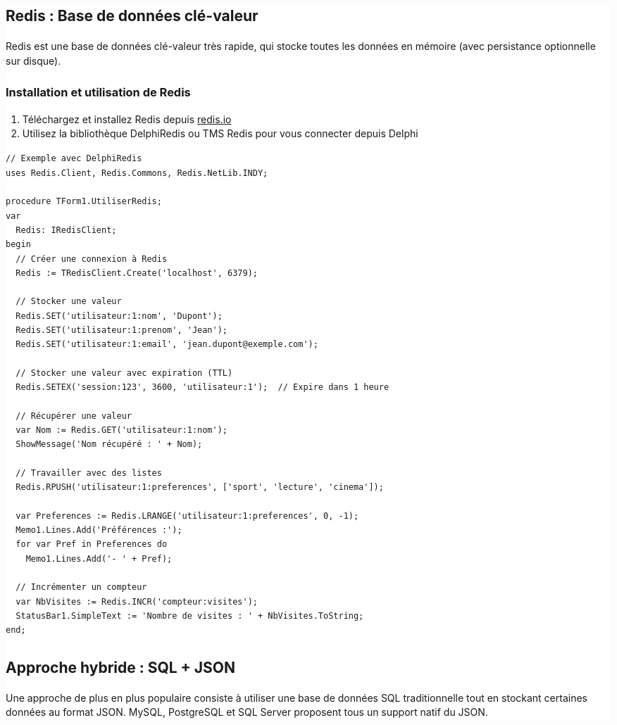 ## Redis : Base de données clé-valeur

Redis est une base de données clé-valeur très rapide, qui stocke toutes les données en mémoire (avec persistance optionnelle sur disque).

### Installation et utilisation de Redis

1. Téléchargez et installez Redis depuis [redis.io](https://redis.io/download)
2. Utilisez la bibliothèque DelphiRedis ou TMS Redis pour vous connecter depuis Delphi

```delphi
// Exemple avec DelphiRedis
uses Redis.Client, Redis.Commons, Redis.NetLib.INDY;

procedure TForm1.UtiliserRedis;
var
  Redis: IRedisClient;
begin
  // Créer une connexion à Redis
  Redis := TRedisClient.Create('localhost', 6379);

  // Stocker une valeur
  Redis.SET('utilisateur:1:nom', 'Dupont');
  Redis.SET('utilisateur:1:prenom', 'Jean');
  Redis.SET('utilisateur:1:email', 'jean.dupont@exemple.com');

  // Stocker une valeur avec expiration (TTL)
  Redis.SETEX('session:123', 3600, 'utilisateur:1');  // Expire dans 1 heure

  // Récupérer une valeur
  var Nom := Redis.GET('utilisateur:1:nom');
  ShowMessage('Nom récupéré : ' + Nom);

  // Travailler avec des listes
  Redis.RPUSH('utilisateur:1:preferences', ['sport', 'lecture', 'cinema']);

  var Preferences := Redis.LRANGE('utilisateur:1:preferences', 0, -1);
  Memo1.Lines.Add('Préférences :');
  for var Pref in Preferences do
    Memo1.Lines.Add('- ' + Pref);

  // Incrémenter un compteur
  var NbVisites := Redis.INCR('compteur:visites');
  StatusBar1.SimpleText := 'Nombre de visites : ' + NbVisites.ToString;
end;
```

## Approche hybride : SQL + JSON

Une approche de plus en plus populaire consiste à utiliser une base de données SQL traditionnelle tout en stockant certaines données au format JSON. MySQL, PostgreSQL et SQL Server proposent tous un support natif du JSON.
